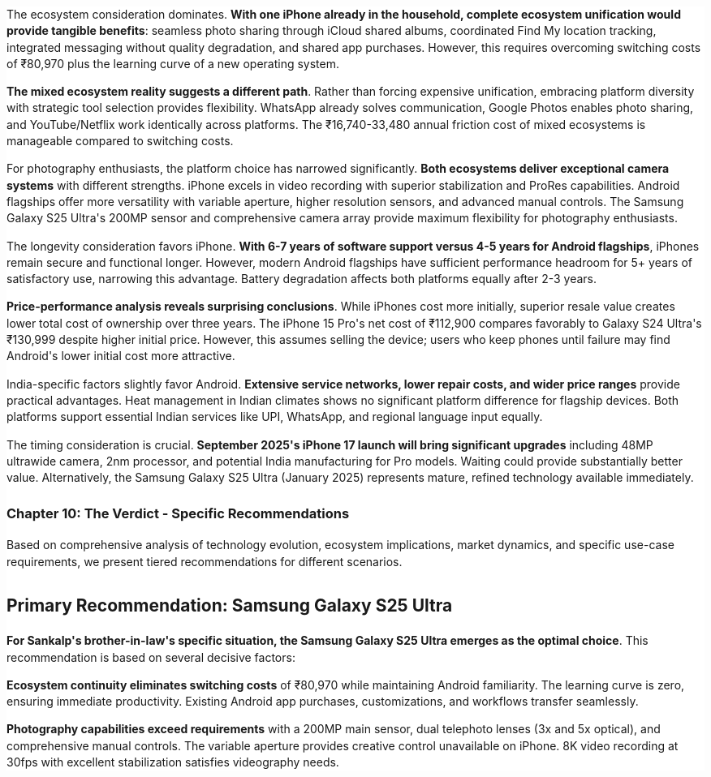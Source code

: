 The ecosystem consideration dominates. **With one iPhone already in the household, complete ecosystem unification would provide tangible benefits**: seamless photo sharing through iCloud shared albums, coordinated Find My location tracking, integrated messaging without quality degradation, and shared app purchases. However, this requires overcoming switching costs of ₹80,970 plus the learning curve of a new operating system.

**The mixed ecosystem reality suggests a different path**. Rather than forcing expensive unification, embracing platform diversity with strategic tool selection provides flexibility. WhatsApp already solves communication, Google Photos enables photo sharing, and YouTube/Netflix work identically across platforms. The ₹16,740-33,480 annual friction cost of mixed ecosystems is manageable compared to switching costs.

For photography enthusiasts, the platform choice has narrowed significantly. **Both ecosystems deliver exceptional camera systems** with different strengths. iPhone excels in video recording with superior stabilization and ProRes capabilities. Android flagships offer more versatility with variable aperture, higher resolution sensors, and advanced manual controls. The Samsung Galaxy S25 Ultra's 200MP sensor and comprehensive camera array provide maximum flexibility for photography enthusiasts.

The longevity consideration favors iPhone. **With 6-7 years of software support versus 4-5 years for Android flagships**, iPhones remain secure and functional longer. However, modern Android flagships have sufficient performance headroom for 5+ years of satisfactory use, narrowing this advantage. Battery degradation affects both platforms equally after 2-3 years.

**Price-performance analysis reveals surprising conclusions**. While iPhones cost more initially, superior resale value creates lower total cost of ownership over three years. The iPhone 15 Pro's net cost of ₹112,900 compares favorably to Galaxy S24 Ultra's ₹130,999 despite higher initial price. However, this assumes selling the device; users who keep phones until failure may find Android's lower initial cost more attractive.

India-specific factors slightly favor Android. **Extensive service networks, lower repair costs, and wider price ranges** provide practical advantages. Heat management in Indian climates shows no significant platform difference for flagship devices. Both platforms support essential Indian services like UPI, WhatsApp, and regional language input equally.

The timing consideration is crucial. **September 2025's iPhone 17 launch will bring significant upgrades** including 48MP ultrawide camera, 2nm processor, and potential India manufacturing for Pro models. Waiting could provide substantially better value. Alternatively, the Samsung Galaxy S25 Ultra (January 2025) represents mature, refined technology available immediately.

### Chapter 10: The Verdict - Specific Recommendations

Based on comprehensive analysis of technology evolution, ecosystem implications, market dynamics, and specific use-case requirements, we present tiered recommendations for different scenarios.

## Primary Recommendation: Samsung Galaxy S25 Ultra

**For Sankalp's brother-in-law's specific situation, the Samsung Galaxy S25 Ultra emerges as the optimal choice**. This recommendation is based on several decisive factors:

**Ecosystem continuity eliminates switching costs** of ₹80,970 while maintaining Android familiarity. The learning curve is zero, ensuring immediate productivity. Existing Android app purchases, customizations, and workflows transfer seamlessly.

**Photography capabilities exceed requirements** with a 200MP main sensor, dual telephoto lenses (3x and 5x optical), and comprehensive manual controls. The variable aperture provides creative control unavailable on iPhone. 8K video recording at 30fps with excellent stabilization satisfies videography needs.
